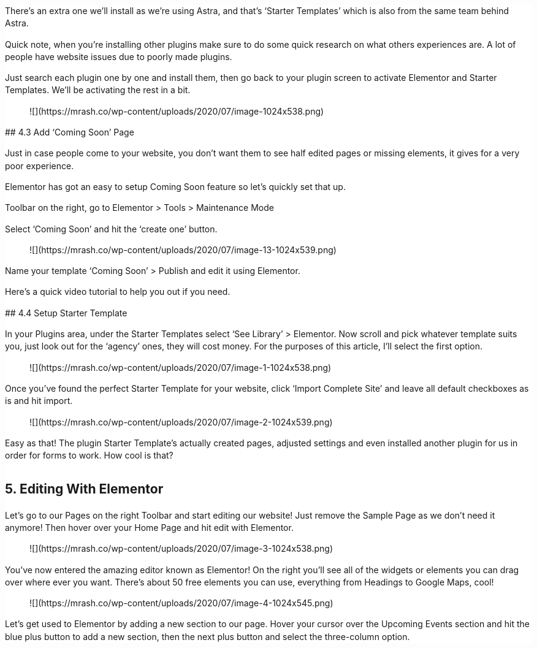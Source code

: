 There’s an extra one we’ll install as we’re using Astra, and that’s ‘Starter Templates’ which is also from the same team behind Astra.

Quick note, when you’re installing other plugins make sure to do some quick research on what others experiences are. A lot of people have website issues due to poorly made plugins.

Just search each plugin one by one and install them, then go back to your plugin screen to activate Elementor and Starter Templates. We’ll be activating the rest in a bit.

<figure class="wp-block-image size-large">![](https://mrash.co/wp-content/uploads/2020/07/image-1024x538.png)</figure>## 4.3 Add ‘Coming Soon’ Page

Just in case people come to your website, you don’t want them to see half edited pages or missing elements, it gives for a very poor experience.

Elementor has got an easy to setup Coming Soon feature so let’s quickly set that up.

Toolbar on the right, go to Elementor &gt; Tools &gt; Maintenance Mode

Select ‘Coming Soon’ and hit the ‘create one’ button.

<figure class="wp-block-image size-large">![](https://mrash.co/wp-content/uploads/2020/07/image-13-1024x539.png)</figure>Name your template ‘Coming Soon’ &gt; Publish and edit it using Elementor.

Here’s a quick video tutorial to help you out if you need.

<figure class="wp-block-embed is-type-video is-provider-youtube wp-block-embed-youtube wp-embed-aspect-16-9 wp-has-aspect-ratio"><div class="wp-block-embed__wrapper"><iframe allow="accelerometer; autoplay; clipboard-write; encrypted-media; gyroscope; picture-in-picture" allowfullscreen="" frameborder="0" height="450" loading="lazy" src="https://www.youtube.com/embed/QHR4aejIxzE?feature=oembed" title="How to Set Up a Coming Soon Page In WordPress & Elementor | Elementor Tutorial for Beginners" width="800"></iframe></div></figure>## 4.4 Setup Starter Template

In your Plugins area, under the Starter Templates select ‘See Library’ &gt; Elementor. Now scroll and pick whatever template suits you, just look out for the ‘agency’ ones, they will cost money. For the purposes of this article, I’ll select the first option.

<figure class="wp-block-image size-large">![](https://mrash.co/wp-content/uploads/2020/07/image-1-1024x538.png)</figure>Once you’ve found the perfect Starter Template for your website, click ‘Import Complete Site’ and leave all default checkboxes as is and hit import.

<figure class="wp-block-image size-large">![](https://mrash.co/wp-content/uploads/2020/07/image-2-1024x539.png)</figure>Easy as that! The plugin Starter Template’s actually created pages, adjusted settings and even installed another plugin for us in order for forms to work. How cool is that?

## 5. Editing With Elementor

Let’s go to our Pages on the right Toolbar and start editing our website! Just remove the Sample Page as we don’t need it anymore! Then hover over your Home Page and hit edit with Elementor.

<figure class="wp-block-image size-large">![](https://mrash.co/wp-content/uploads/2020/07/image-3-1024x538.png)</figure>You’ve now entered the amazing editor known as Elementor! On the right you’ll see all of the widgets or elements you can drag over where ever you want. There’s about 50 free elements you can use, everything from Headings to Google Maps, cool!

<figure class="wp-block-image size-large">![](https://mrash.co/wp-content/uploads/2020/07/image-4-1024x545.png)</figure>Let’s get used to Elementor by adding a new section to our page. Hover your cursor over the Upcoming Events section and hit the blue plus button to add a new section, then the next plus button and select the three-column option.
